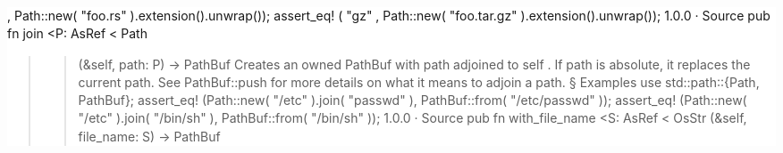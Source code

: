 , Path::new(
"foo.rs"
).extension().unwrap());
assert_eq!
(
"gz"
, Path::new(
"foo.tar.gz"
).extension().unwrap());
1.0.0
·
Source
pub fn
join
<P:
AsRef
<
Path
>>(&self, path: P) ->
PathBuf
Creates an owned
PathBuf
with
path
adjoined to
self
.
If
path
is absolute, it replaces the current path.
See
PathBuf::push
for more details on what it means to adjoin a path.
§
Examples
use
std::path::{Path, PathBuf};
assert_eq!
(Path::new(
"/etc"
).join(
"passwd"
), PathBuf::from(
"/etc/passwd"
));
assert_eq!
(Path::new(
"/etc"
).join(
"/bin/sh"
), PathBuf::from(
"/bin/sh"
));
1.0.0
·
Source
pub fn
with_file_name
<S:
AsRef
<
OsStr
>>(&self, file_name: S) ->
PathBuf